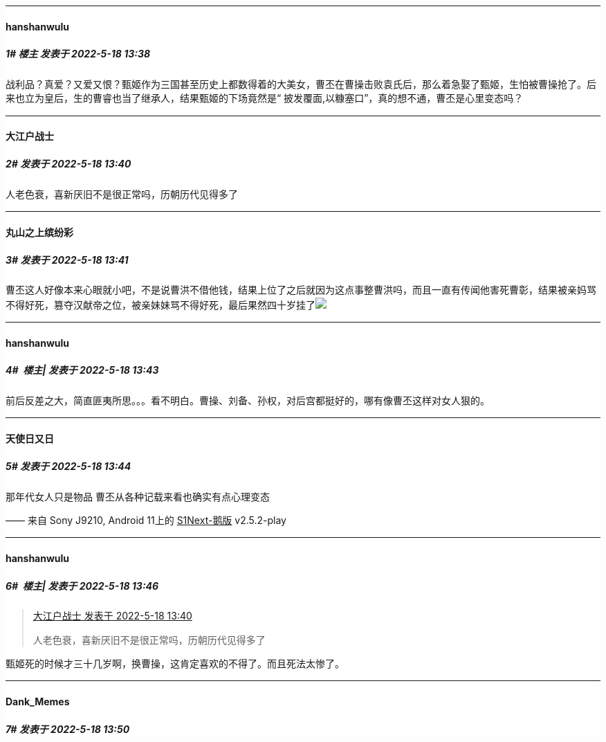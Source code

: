 

*****

####  hanshanwulu  
##### 1#       楼主       发表于 2022-5-18 13:38

战利品？真爱？又爱又恨？甄姬作为三国甚至历史上都数得着的大美女，曹丕在曹操击败袁氏后，那么着急娶了甄姬，生怕被曹操抢了。后来也立为皇后，生的曹睿也当了继承人，结果甄姬的下场竟然是“ 披发覆面,以糠塞口”，真的想不通，曹丕是心里变态吗？

*****

####  大江户战士  
##### 2#       发表于 2022-5-18 13:40

人老色衰，喜新厌旧不是很正常吗，历朝历代见得多了

*****

####  丸山之上缤纷彩  
##### 3#       发表于 2022-5-18 13:41

曹丕这人好像本来心眼就小吧，不是说曹洪不借他钱，结果上位了之后就因为这点事整曹洪吗，而且一直有传闻他害死曹彰，结果被亲妈骂不得好死，篡夺汉献帝之位，被亲妹妹骂不得好死，最后果然四十岁挂了<img src="https://static.saraba1st.com/image/smiley/face2017/067.png" referrerpolicy="no-referrer">

*****

####  hanshanwulu  
##### 4#         楼主| 发表于 2022-5-18 13:43

前后反差之大，简直匪夷所思。。。看不明白。曹操、刘备、孙权，对后宫都挺好的，哪有像曹丕这样对女人狠的。

*****

####  天使日又日  
##### 5#       发表于 2022-5-18 13:44

那年代女人只是物品
曹丕从各种记载来看也确实有点心理变态

—— 来自 Sony J9210, Android 11上的 [S1Next-鹅版](https://github.com/ykrank/S1-Next/releases) v2.5.2-play

*****

####  hanshanwulu  
##### 6#         楼主| 发表于 2022-5-18 13:46

<blockquote><a href="httphttps://bbs.saraba1st.com/2b/forum.php?mod=redirect&amp;goto=findpost&amp;pid=55893579&amp;ptid=2070163" target="_blank">大江户战士 发表于 2022-5-18 13:40</a>

人老色衰，喜新厌旧不是很正常吗，历朝历代见得多了</blockquote>
甄姬死的时候才三十几岁啊，换曹操，这肯定喜欢的不得了。而且死法太惨了。

*****

####  Dank_Memes  
##### 7#       发表于 2022-5-18 13:50

